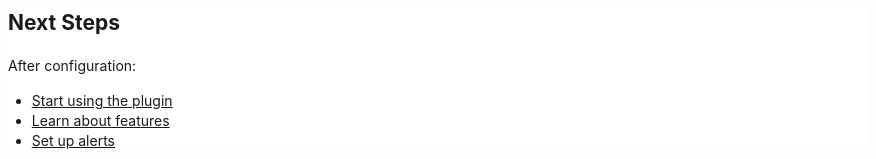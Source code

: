 ## Next Steps

After configuration:
- [Start using the plugin](Usage.md)
- [Learn about features](features/Reachability-Monitoring.md)
- [Set up alerts](features/Alert-System.md)